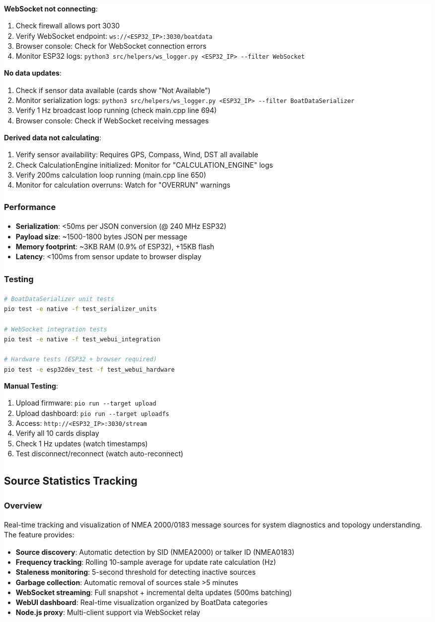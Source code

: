 **WebSocket not connecting**:
1. Check firewall allows port 3030
2. Verify WebSocket endpoint: `ws://<ESP32_IP>:3030/boatdata`
3. Browser console: Check for WebSocket connection errors
4. Monitor ESP32 logs: `python3 src/helpers/ws_logger.py <ESP32_IP> --filter WebSocket`

**No data updates**:
1. Check if sensor data available (cards show "Not Available")
2. Monitor serialization logs: `python3 src/helpers/ws_logger.py <ESP32_IP> --filter BoatDataSerializer`
3. Verify 1 Hz broadcast loop running (check main.cpp line 694)
4. Browser console: Check if WebSocket receiving messages

**Derived data not calculating**:
1. Verify sensor availability: Requires GPS, Compass, Wind, DST all available
2. Check CalculationEngine initialized: Monitor for "CALCULATION_ENGINE" logs
3. Verify 200ms calculation loop running (main.cpp line 650)
4. Monitor for calculation overruns: Watch for "OVERRUN" warnings

### Performance
- **Serialization**: <50ms per JSON conversion (@ 240 MHz ESP32)
- **Payload size**: ~1500-1800 bytes JSON per message
- **Memory footprint**: ~3KB RAM (0.9% of ESP32), +15KB flash
- **Latency**: <100ms from sensor update to browser display

### Testing
```bash
# BoatDataSerializer unit tests
pio test -e native -f test_serializer_units

# WebSocket integration tests
pio test -e native -f test_webui_integration

# Hardware tests (ESP32 + browser required)
pio test -e esp32dev_test -f test_webui_hardware
```

**Manual Testing**:
1. Upload firmware: `pio run --target upload`
2. Upload dashboard: `pio run --target uploadfs`
3. Access: `http://<ESP32_IP>:3030/stream`
4. Verify all 10 cards display
5. Check 1 Hz updates (watch timestamps)
6. Test disconnect/reconnect (watch auto-reconnect)

## Source Statistics Tracking

### Overview
Real-time tracking and visualization of NMEA 2000/0183 message sources for system diagnostics and topology understanding. The feature provides:

- **Source discovery**: Automatic detection by SID (NMEA2000) or talker ID (NMEA0183)
- **Frequency tracking**: Rolling 10-sample average for update rate calculation (Hz)
- **Staleness monitoring**: 5-second threshold for detecting inactive sources
- **Garbage collection**: Automatic removal of sources stale >5 minutes
- **WebSocket streaming**: Full snapshot + incremental delta updates (500ms batching)
- **WebUI dashboard**: Real-time visualization organized by BoatData categories
- **Node.js proxy**: Multi-client support via WebSocket relay
